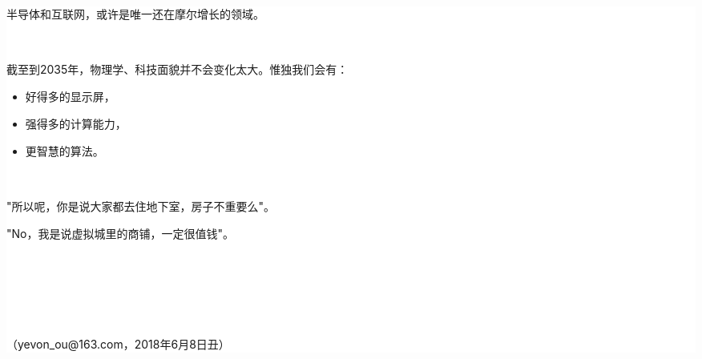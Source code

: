 半导体和互联网，或许是唯一还在摩尔增长的领域。

 

截至到2035年，物理学、科技面貌并不会变化太大。惟独我们会有：

-   好得多的显示屏，

-   强得多的计算能力，

-   更智慧的算法。

 

"所以呢，你是说大家都去住地下室，房子不重要么"。

"No，我是说虚拟城里的商铺，一定很值钱"。

 

 

 

（yevon\_ou\@163.com，2018年6月8日丑）
